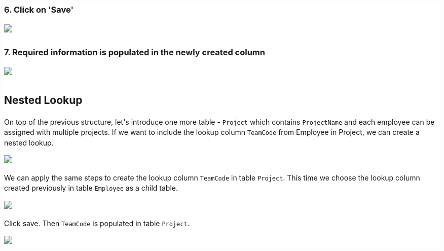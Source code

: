 ### 6. Click on 'Save'

<img src="https://user-images.githubusercontent.com/35857179/161895740-e6df9739-178d-4e8c-ba0e-b7537b30b30d.png" width="50%"/>

### 7. Required information is populated in the newly created column

<img src="https://user-images.githubusercontent.com/35857179/161895950-e7b86c0e-74ab-4bf3-b43c-878fe1320fba.png" width="50%"/>

## Nested Lookup

On top of the previous structure, let's introduce one more table - `Project` which contains `ProjectName` and each employee can be assigned with multiple projects. If we want to include the lookup column `TeamCode` from Employee in Project, we can create a nested lookup.

<img src="https://user-images.githubusercontent.com/35857179/161897419-aa00f5eb-3553-46ce-80a1-6c8565366c27.png" width="50%"/>

We can apply the same steps to create the lookup column `TeamCode` in table `Project`. This time we choose the lookup column created previously in table `Employee` as a child table.

<img src="https://user-images.githubusercontent.com/35857179/161893922-e1c8b7e5-655b-4096-827c-75105231d9e0.png" width="50%"/>

Click save. Then `TeamCode` is populated in table `Project`.

<img src="https://user-images.githubusercontent.com/35857179/161898396-c5c96485-3ec2-4452-88a0-6ed7665d6f34.png" width="50%"/>
